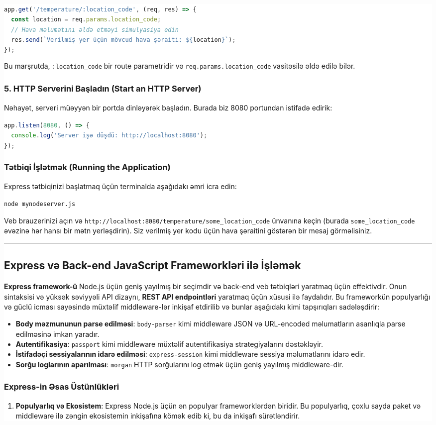 ```javascript
app.get('/temperature/:location_code', (req, res) => {
  const location = req.params.location_code;
  // Hava məlumatını əldə etməyi simulyasiya edin
  res.send(`Verilmiş yer üçün mövcud hava şəraiti: ${location}`);
});
```

Bu marşrutda, `:location_code` bir route parametridir və `req.params.location_code` vasitəsilə əldə edilə bilər.

### 5. HTTP Serverini Başladın (Start an HTTP Server)
Nəhayət, serveri müəyyən bir portda dinləyərək başladın. Burada biz 8080 portundan istifadə edirik:

```javascript
app.listen(8080, () => {
  console.log('Server işə düşdü: http://localhost:8080');
});
```

### Tətbiqi İşlətmək (Running the Application)
Express tətbiqinizi başlatmaq üçün terminalda aşağıdakı əmri icra edin:

```sh
node mynodeserver.js
```

Veb brauzerinizi açın və `http://localhost:8080/temperature/some_location_code` ünvanına keçin (burada `some_location_code` əvəzinə hər hansı bir mətn yerləşdirin). Siz verilmiş yer kodu üçün hava şəraitini göstərən bir mesaj görməlisiniz.

----------------------------------------------------------------

## Express və Back-end JavaScript Frameworkləri ilə İşləmək

**Express framework-ü** Node.js üçün geniş yayılmış bir seçimdir və back-end veb tətbiqləri yaratmaq üçün effektivdir. Onun sintaksisi və yüksək səviyyəli API dizaynı, **REST API endpointləri** yaratmaq üçün xüsusi ilə faydalıdır. Bu frameworkün populyarlığı və güclü icması sayəsində müxtəlif middleware-lər inkişaf etdirilib və bunlar aşağıdakı kimi tapşırıqları sadələşdirir:

- **Body məzmununun parse edilməsi**: `body-parser` kimi middleware JSON və URL-encoded məlumatların asanlıqla parse edilməsinə imkan yaradır.
- **Autentifikasiya**: `passport` kimi middleware müxtəlif autentifikasiya strategiyalarını dəstəkləyir.
- **İstifadəçi sessiyalarının idarə edilməsi**: `express-session` kimi middleware sessiya məlumatlarını idarə edir.
- **Sorğu loglarının aparılması**: `morgan` HTTP sorğularını log etmək üçün geniş yayılmış middleware-dir.

### Express-in Əsas Üstünlükləri

1. **Populyarlıq və Ekosistem**: Express Node.js üçün ən populyar frameworklərdən biridir. Bu populyarlıq, çoxlu sayda paket və middleware ilə zəngin ekosistemin inkişafına kömək edib ki, bu da inkişafı sürətləndirir.
